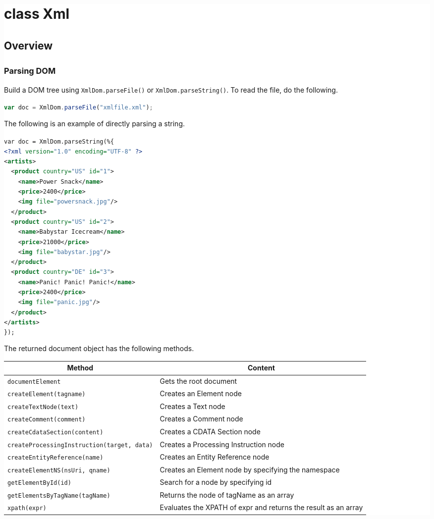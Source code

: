 # class Xml

## Overview

### Parsing DOM

Build a DOM tree using `XmlDom.parseFile()` or `XmlDom.parseString()`. To read the file, do the following.

```javascript
var doc = XmlDom.parseFile("xmlfile.xml");
```

The following is an example of directly parsing a string.

```xml
var doc = XmlDom.parseString(%{
<?xml version="1.0" encoding="UTF-8" ?>
<artists>
  <product country="US" id="1">
    <name>Power Snack</name>
    <price>2400</price>
    <img file="powersnack.jpg"/>
  </product>
  <product country="US" id="2">
    <name>Babystar Icecream</name>
    <price>21000</price>
    <img file="babystar.jpg"/>
  </product>
  <product country="DE" id="3">
    <name>Panic! Panic! Panic!</name>
    <price>2400</price>
    <img file="panic.jpg"/>
  </product>
</artists>
});
```

The returned document object has the following methods.

| Method                                      | Content                                                        |
| ------------------------------------------- | -------------------------------------------------------------- |
| `documentElement`                           | Gets the root document                                         |
| `createElement(tagname)`                    | Creates an Element node                                        |
| `createTextNode(text)`                      | Creates a Text node                                            |
| `createComment(comment)`                    | Creates a Comment node                                         |
| `createCdataSection(content)`               | Creates a CDATA Section node                                   |
| `createProcessingInstruction(target, data)` | Creates a Processing Instruction node                          |
| `createEntityReference(name)`               | Creates an Entity Reference node                               |
| `createElementNS(nsUri, qname)`             | Creates an Element node by specifying the namespace            |
| `getElementById(id)`                        | Search for a node by specifying id                             |
| `getElementsByTagName(tagName)`             | Returns the node of tagName as an array                        |
| `xpath(expr)`                               | Evaluates the XPATH of expr and returns the result as an array |
